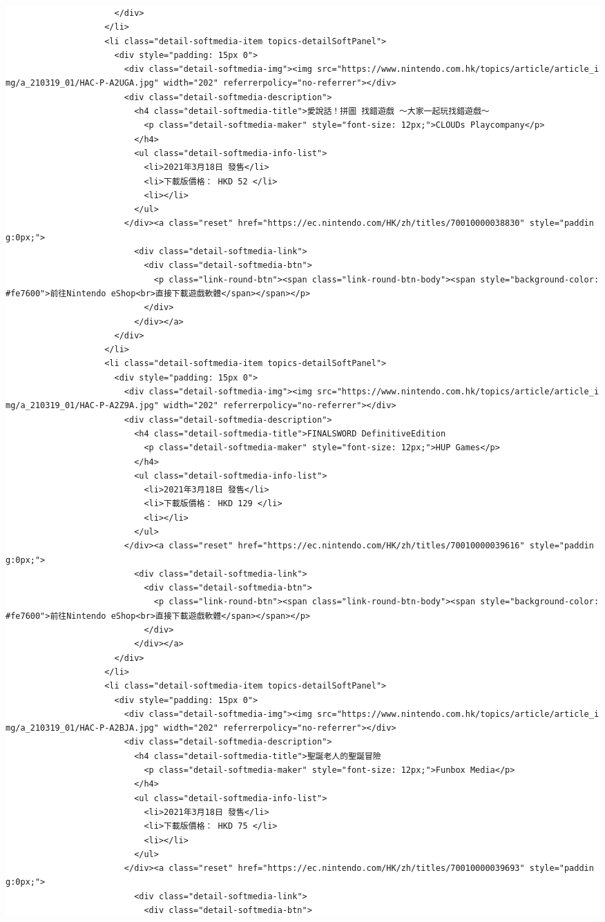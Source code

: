                          </div>
                        </li>
                        <li class="detail-softmedia-item topics-detailSoftPanel">
                          <div style="padding: 15px 0">
                            <div class="detail-softmedia-img"><img src="https://www.nintendo.com.hk/topics/article/article_img/a_210319_01/HAC-P-A2UGA.jpg" width="202" referrerpolicy="no-referrer"></div>
                            <div class="detail-softmedia-description">
                              <h4 class="detail-softmedia-title">愛說話！拼圖 找錯遊戲 ～大家一起玩找錯遊戲～
                                <p class="detail-softmedia-maker" style="font-size: 12px;">CLOUDs Playcompany</p>
                              </h4>
                              <ul class="detail-softmedia-info-list">
                                <li>2021年3月18日 發售</li>
                                <li>下載版價格： HKD 52 </li>
                                <li></li>
                              </ul>
                            </div><a class="reset" href="https://ec.nintendo.com/HK/zh/titles/70010000038830" style="padding:0px;">
                              <div class="detail-softmedia-link">
                                <div class="detail-softmedia-btn">
                                  <p class="link-round-btn"><span class="link-round-btn-body"><span style="background-color:#fe7600">前往Nintendo eShop<br>直接下載遊戲軟體</span></span></p>
                                </div>
                              </div></a>
                          </div>
                        </li>
                        <li class="detail-softmedia-item topics-detailSoftPanel">
                          <div style="padding: 15px 0">
                            <div class="detail-softmedia-img"><img src="https://www.nintendo.com.hk/topics/article/article_img/a_210319_01/HAC-P-A2Z9A.jpg" width="202" referrerpolicy="no-referrer"></div>
                            <div class="detail-softmedia-description">
                              <h4 class="detail-softmedia-title">FINALSWORD DefinitiveEdition
                                <p class="detail-softmedia-maker" style="font-size: 12px;">HUP Games</p>
                              </h4>
                              <ul class="detail-softmedia-info-list">
                                <li>2021年3月18日 發售</li>
                                <li>下載版價格： HKD 129 </li>
                                <li></li>
                              </ul>
                            </div><a class="reset" href="https://ec.nintendo.com/HK/zh/titles/70010000039616" style="padding:0px;">
                              <div class="detail-softmedia-link">
                                <div class="detail-softmedia-btn">
                                  <p class="link-round-btn"><span class="link-round-btn-body"><span style="background-color:#fe7600">前往Nintendo eShop<br>直接下載遊戲軟體</span></span></p>
                                </div>
                              </div></a>
                          </div>
                        </li>
                        <li class="detail-softmedia-item topics-detailSoftPanel">
                          <div style="padding: 15px 0">
                            <div class="detail-softmedia-img"><img src="https://www.nintendo.com.hk/topics/article/article_img/a_210319_01/HAC-P-A2BJA.jpg" width="202" referrerpolicy="no-referrer"></div>
                            <div class="detail-softmedia-description">
                              <h4 class="detail-softmedia-title">聖誕老人的聖誕冒險
                                <p class="detail-softmedia-maker" style="font-size: 12px;">Funbox Media</p>
                              </h4>
                              <ul class="detail-softmedia-info-list">
                                <li>2021年3月18日 發售</li>
                                <li>下載版價格： HKD 75 </li>
                                <li></li>
                              </ul>
                            </div><a class="reset" href="https://ec.nintendo.com/HK/zh/titles/70010000039693" style="padding:0px;">
                              <div class="detail-softmedia-link">
                                <div class="detail-softmedia-btn">